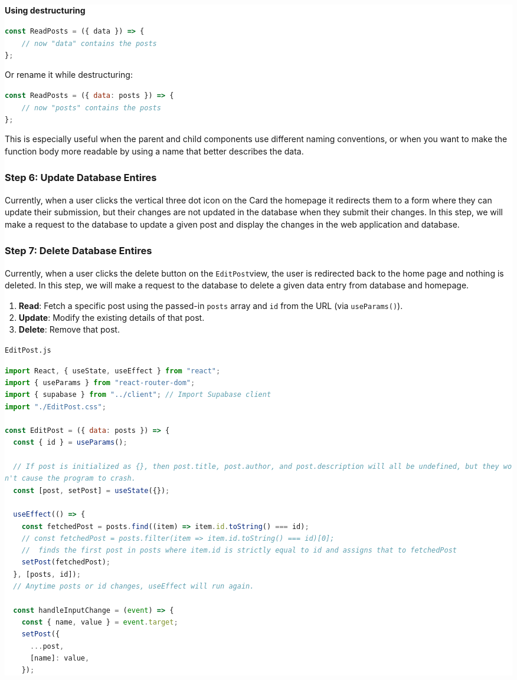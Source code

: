 **Using destructuring**

```jsx
const ReadPosts = ({ data }) => {
    // now "data" contains the posts
};
```

Or rename it while destructuring:

```jsx
const ReadPosts = ({ data: posts }) => {
    // now "posts" contains the posts
};
```

This is especially useful when the parent and child components use different naming conventions, or when you want to make the function body more readable by using a name that better describes the data.

### Step 6: Update Database Entires

Currently, when a user clicks the vertical three dot icon on the Card the homepage it redirects them to a form where they can update their submission, but their changes are not updated in the database when they submit their changes. In this step, we will make a request to the database to update a given post and display the changes in the web application and database.

### Step 7: Delete Database Entires

Currently, when a user clicks the delete button on the `EditPost`view, the user is redirected back to the home page and nothing is deleted. In this step, we will make a request to the database to delete a given data entry from database and homepage.

1. **Read**: Fetch a specific post using the passed-in `posts` array and `id` from the URL (via `useParams()`).
2. **Update**: Modify the existing details of that post.
3. **Delete**: Remove that post.

 `EditPost.js`

```jsx
import React, { useState, useEffect } from "react";
import { useParams } from "react-router-dom";
import { supabase } from "../client"; // Import Supabase client
import "./EditPost.css";

const EditPost = ({ data: posts }) => {
  const { id } = useParams();

  // If post is initialized as {}, then post.title, post.author, and post.description will all be undefined, but they won't cause the program to crash.
  const [post, setPost] = useState({});

  useEffect(() => {
    const fetchedPost = posts.find((item) => item.id.toString() === id);
    // const fetchedPost = posts.filter(item => item.id.toString() === id)[0];
    //  finds the first post in posts where item.id is strictly equal to id and assigns that to fetchedPost
    setPost(fetchedPost);
  }, [posts, id]);
  // Anytime posts or id changes, useEffect will run again.

  const handleInputChange = (event) => {
    const { name, value } = event.target;
    setPost({
      ...post,
      [name]: value,
    });
```